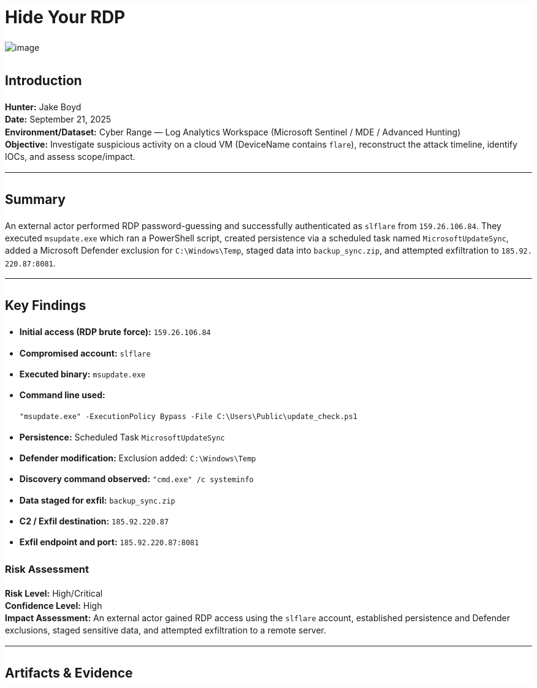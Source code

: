 # Hide Your RDP
<img width="593" height="582" alt="image" src="https://github.com/user-attachments/assets/6bbba18f-c446-43d3-896d-98740a195021" />

## Introduction

**Hunter:** Jake Boyd  
**Date:** September 21, 2025  
**Environment/Dataset:** Cyber Range — Log Analytics Workspace (Microsoft Sentinel / MDE / Advanced Hunting)  
**Objective:** Investigate suspicious activity on a cloud VM (DeviceName contains `flare`), reconstruct the attack timeline, identify IOCs, and assess scope/impact.

---
## Summary

An external actor performed RDP password-guessing and successfully authenticated as ```slflare``` from ```159.26.106.84```. They executed ```msupdate.exe``` which ran a PowerShell script, created persistence via a scheduled task named ```MicrosoftUpdateSync```, added a Microsoft Defender exclusion for ```C:\Windows\Temp```, staged data into ```backup_sync.zip```, and attempted exfiltration to ```185.92.220.87:8081```.

---

## Key Findings

- **Initial access (RDP brute force):** `159.26.106.84`
- **Compromised account:** `slflare`
- **Executed binary:** `msupdate.exe`
- **Command line used:**
    
    `"msupdate.exe" -ExecutionPolicy Bypass -File C:\Users\Public\update_check.ps1`
- **Persistence:** Scheduled Task `MicrosoftUpdateSync`
- **Defender modification:** Exclusion added: `C:\Windows\Temp`
- **Discovery command observed:** `"cmd.exe" /c systeminfo`
- **Data staged for exfil:** `backup_sync.zip`
- **C2 / Exfil destination:** `185.92.220.87`
- **Exfil endpoint and port:** `185.92.220.87:8081`

### Risk Assessment
**Risk Level:** High/Critical  
**Confidence Level:** High  
**Impact Assessment:** An external actor gained RDP access using the ```slflare``` account, established persistence and Defender exclusions, staged sensitive data, and attempted exfiltration to a remote server.  

---

## Artifacts & Evidence
